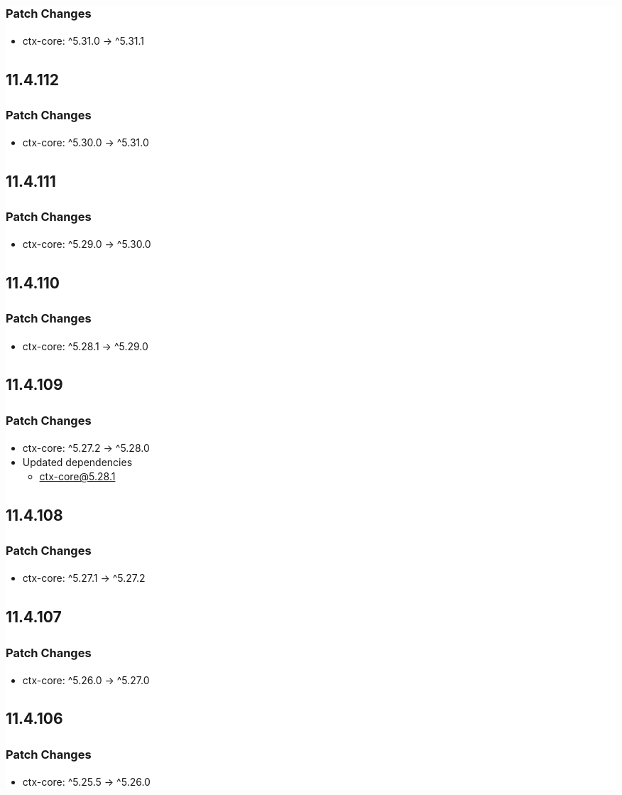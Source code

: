 ### Patch Changes

- ctx-core: ^5.31.0 -> ^5.31.1

## 11.4.112

### Patch Changes

- ctx-core: ^5.30.0 -> ^5.31.0

## 11.4.111

### Patch Changes

- ctx-core: ^5.29.0 -> ^5.30.0

## 11.4.110

### Patch Changes

- ctx-core: ^5.28.1 -> ^5.29.0

## 11.4.109

### Patch Changes

- ctx-core: ^5.27.2 -> ^5.28.0
- Updated dependencies
  - ctx-core@5.28.1

## 11.4.108

### Patch Changes

- ctx-core: ^5.27.1 -> ^5.27.2

## 11.4.107

### Patch Changes

- ctx-core: ^5.26.0 -> ^5.27.0

## 11.4.106

### Patch Changes

- ctx-core: ^5.25.5 -> ^5.26.0
